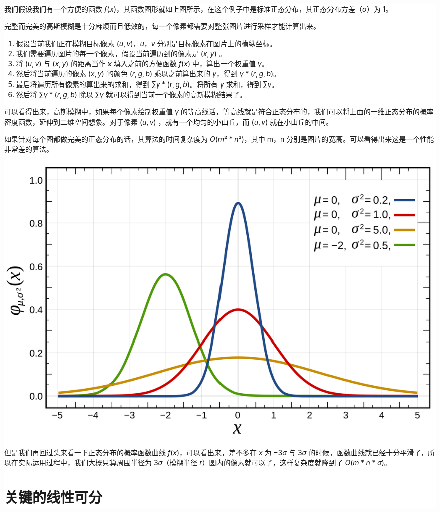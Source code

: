 我们假设我们有一个方便的函数 $f(x)$，其函数图形就如上图所示，在这个例子中是标准正态分布，其正态分布方差（$σ$）为 1。

完整而完美的高斯模糊是十分麻烦而且低效的，每一个像素都需要对整张图片进行采样才能计算出来。

1. 假设当前我们正在模糊目标像素 $(u,v)$，$u$，$v$ 分别是目标像素在图片上的横纵坐标。
2. 我们需要遍历图片的每一个像素，假设当前遍历到的像素是 $(x,y)$ 。
3. 将 $(u,v)$ 与 $(x,y)$ 的距离当作 $x$ 填入之前的方便函数 $f(x)$ 中，算出一个权重值 $γ$。
4. 然后将当前遍历的像素 $(x,y)$ 的颜色 $(r,g,b)$ 乘以之前算出来的 $γ$，得到 $γ*(r,g,b)$。
5. 最后将遍历所有像素的算出来的求和，得到 $\sum γ*(r,g,b)$。将所有 $γ$ 求和，得到 $\sum γ$。
6. 然后将 $\sum γ*(r,g,b)$ 除以 $\sum γ$ 就可以得到当前一个像素的高斯模糊结果了。

可以看得出来，高斯模糊中，如果每个像素绘制权重值 $γ$
的等高线话，等高线就是符合正态分布的，我们可以将上面的一维正态分布的概率密度函数，延伸到二维空间想象。对于像素 $(u,v)$
，就有一个均匀的小山丘，而 $(u,v)$ 就在小山丘的中间。

如果针对每个图都做完美的正态分布的话，其算法的时间复杂度为 $O(m²*n²)$，其中 m，n 分别是图片的宽高。可以看得出来这是一个性能非常差的算法。

![](Normal_Distribution_PDF.svg)

但是我们再回过头来看一下正态分布的概率函数曲线 $f(x)$，可以看出来，差不多在 $x$ 为 $-3σ$ 与 $3σ$
的时候，函数曲线就已经十分平滑了，所以在实际运用过程中，我们大概只算周围半径为 $3σ$（模糊半径 $r$）圆内的像素就可以了，这样复杂度就降到了
$O(m*n*σ)$。

# 关键的**线性可分**

